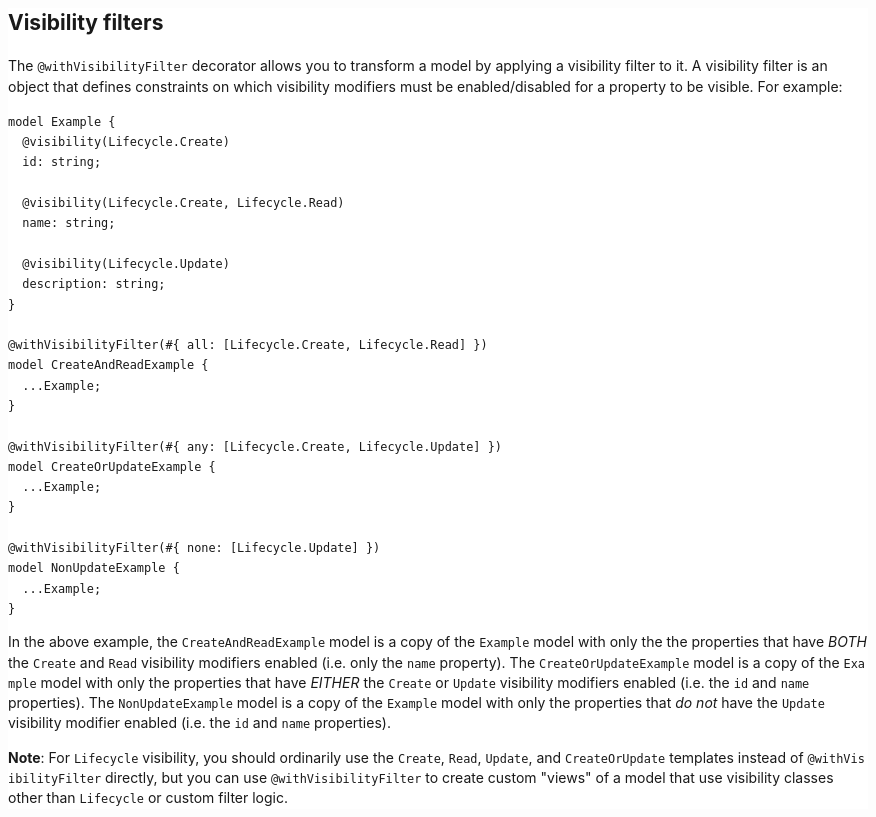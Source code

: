 ## Visibility filters

The `@withVisibilityFilter` decorator allows you to transform a model by applying a visibility filter to it. A
visibility filter is an object that defines constraints on which visibility modifiers must be enabled/disabled for a
property to be visible. For example:

```typespec
model Example {
  @visibility(Lifecycle.Create)
  id: string;

  @visibility(Lifecycle.Create, Lifecycle.Read)
  name: string;

  @visibility(Lifecycle.Update)
  description: string;
}

@withVisibilityFilter(#{ all: [Lifecycle.Create, Lifecycle.Read] })
model CreateAndReadExample {
  ...Example;
}

@withVisibilityFilter(#{ any: [Lifecycle.Create, Lifecycle.Update] })
model CreateOrUpdateExample {
  ...Example;
}

@withVisibilityFilter(#{ none: [Lifecycle.Update] })
model NonUpdateExample {
  ...Example;
}
```

In the above example, the `CreateAndReadExample` model is a copy of the `Example` model with only the the properties
that have _BOTH_ the `Create` and `Read` visibility modifiers enabled (i.e. only the `name` property). The
`CreateOrUpdateExample` model is a copy of the `Example` model with only the properties that have _EITHER_ the `Create`
or `Update` visibility modifiers enabled (i.e. the `id` and `name` properties). The `NonUpdateExample` model is a copy
of the `Example` model with only the properties that _do not_ have the `Update` visibility modifier enabled (i.e. the
`id` and `name` properties).

**Note**: For `Lifecycle` visibility, you should ordinarily use the `Create`, `Read`, `Update`, and `CreateOrUpdate`
templates instead of `@withVisibilityFilter` directly, but you can use `@withVisibilityFilter` to create custom "views"
of a model that use visibility classes other than `Lifecycle` or custom filter logic.
